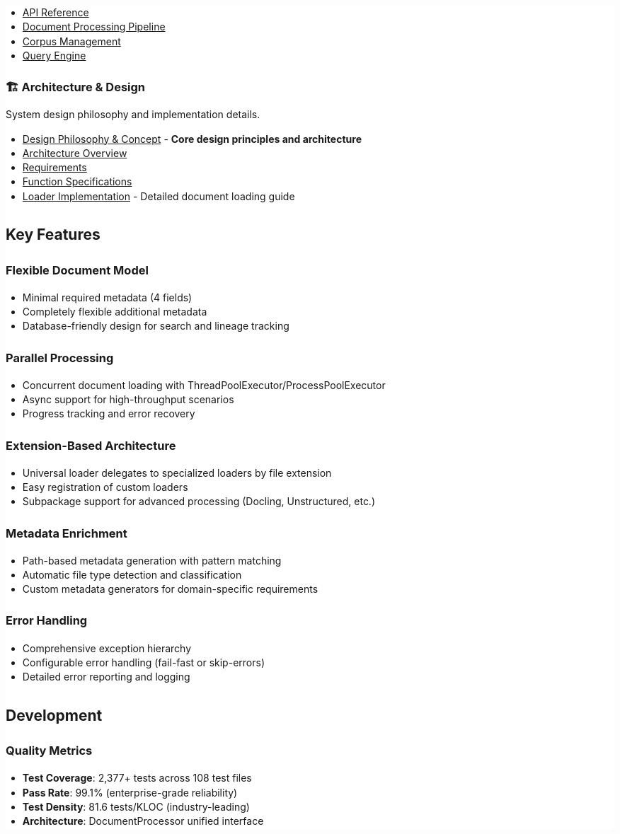 - [API Reference](docs/api/index.md)
- [Document Processing Pipeline](docs/api/processing.md)
- [Corpus Management](docs/api/corpus_manager.md)
- [Query Engine](docs/api/query_engine.md)

### 🏗️ Architecture & Design
System design philosophy and implementation details.

- [Design Philosophy & Concept](docs/concept.md) - **Core design principles and architecture**
- [Architecture Overview](docs/design/architecture.md)
- [Requirements](docs/design/requirements.md)
- [Function Specifications](docs/design/function_spec.md)
- [Loader Implementation](docs/implementation/loader_implementation.md) - Detailed document loading guide

## Key Features

### Flexible Document Model
- Minimal required metadata (4 fields)
- Completely flexible additional metadata
- Database-friendly design for search and lineage tracking

### Parallel Processing
- Concurrent document loading with ThreadPoolExecutor/ProcessPoolExecutor
- Async support for high-throughput scenarios
- Progress tracking and error recovery

### Extension-Based Architecture
- Universal loader delegates to specialized loaders by file extension
- Easy registration of custom loaders
- Subpackage support for advanced processing (Docling, Unstructured, etc.)

### Metadata Enrichment
- Path-based metadata generation with pattern matching
- Automatic file type detection and classification
- Custom metadata generators for domain-specific requirements

### Error Handling
- Comprehensive exception hierarchy
- Configurable error handling (fail-fast or skip-errors)
- Detailed error reporting and logging

## Development

### Quality Metrics
- **Test Coverage**: 2,377+ tests across 108 test files
- **Pass Rate**: 99.1% (enterprise-grade reliability)
- **Test Density**: 81.6 tests/KLOC (industry-leading)
- **Architecture**: DocumentProcessor unified interface
